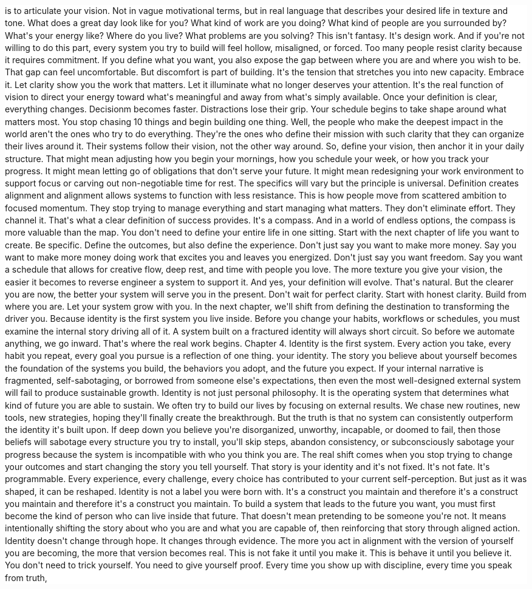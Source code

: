 is to articulate your vision. Not in vague motivational terms, but in real language that describes your desired life in texture and tone. What does a great day look like for you? What kind of work are you doing? What kind of people are you surrounded by? What's your energy like? Where do you live? What problems are you solving? This isn't fantasy. It's design work. And if you're not willing to do this part, every system you try to build will feel hollow, misaligned, or forced. Too many people resist clarity because it requires commitment. If you define what you want, you also expose the gap between where you are and where you wish to be. That gap can feel uncomfortable. But discomfort is part of building. It's the tension that stretches you into new capacity. Embrace it. Let clarity show you the work that matters. Let it illuminate what no longer deserves your attention. It's the real function of vision to direct your energy toward what's meaningful and away from what's simply available. Once your definition is clear, everything changes. Decisionm becomes faster. Distractions lose their grip. Your schedule begins to take shape around what matters most. You stop chasing 10 things and begin building one thing. Well, the people who make the deepest impact in the world aren't the ones who try to do everything. They're the ones who define their mission with such clarity that they can organize their lives around it. Their systems follow their vision, not the other way around. So, define your vision, then anchor it in your daily structure. That might mean adjusting how you begin your mornings, how you schedule your week, or how you track your progress. It might mean letting go of obligations that don't serve your future. It might mean redesigning your work environment to support focus or carving out non-negotiable time for rest. The specifics will vary but the principle is universal. Definition creates alignment and alignment allows systems to function with less resistance. This is how people move from scattered ambition to focused momentum. They stop trying to manage everything and start managing what matters. They don't eliminate effort. They channel it. That's what a clear definition of success provides. It's a compass. And in a world of endless options, the compass is more valuable than the map. You don't need to define your entire life in one sitting. Start with the next chapter of life you want to create. Be specific. Define the outcomes, but also define the experience. Don't just say you want to make more money. Say you want to make more money doing work that excites you and leaves you energized. Don't just say you want freedom. Say you want a schedule that allows for creative flow, deep rest, and time with people you love. The more texture you give your vision, the easier it becomes to reverse engineer a system to support it. And yes, your definition will evolve. That's natural. But the clearer you are now, the better your system will serve you in the present. Don't wait for perfect clarity. Start with honest clarity. Build from where you are. Let your system grow with you. In the next chapter, we'll shift from defining the destination to transforming the driver you. Because identity is the first system you live inside. Before you change your habits, workflows or schedules, you must examine the internal story driving all of it. A system built on a fractured identity will always short circuit. So before we automate anything, we go inward. That's where the real work begins. Chapter 4. Identity is the first system. Every action you take, every habit you repeat, every goal you pursue is a reflection of one thing. your identity. The story you believe about yourself becomes the foundation of the systems you build, the behaviors you adopt, and the future you expect. If your internal narrative is fragmented, self-sabotaging, or borrowed from someone else's expectations, then even the most well-designed external system will fail to produce sustainable growth. Identity is not just personal philosophy. It is the operating system that determines what kind of future you are able to sustain. We often try to build our lives by focusing on external results. We chase new routines, new tools, new strategies, hoping they'll finally create the breakthrough. But the truth is that no system can consistently outperform the identity it's built upon. If deep down you believe you're disorganized, unworthy, incapable, or doomed to fail, then those beliefs will sabotage every structure you try to install, you'll skip steps, abandon consistency, or subconsciously sabotage your progress because the system is incompatible with who you think you are. The real shift comes when you stop trying to change your outcomes and start changing the story you tell yourself. That story is your identity and it's not fixed. It's not fate. It's programmable. Every experience, every challenge, every choice has contributed to your current self-perception. But just as it was shaped, it can be reshaped. Identity is not a label you were born with. It's a construct you maintain and therefore it's a construct you maintain and therefore it's a construct you maintain. To build a system that leads to the future you want, you must first become the kind of person who can live inside that future. That doesn't mean pretending to be someone you're not. It means intentionally shifting the story about who you are and what you are capable of, then reinforcing that story through aligned action. Identity doesn't change through hope. It changes through evidence. The more you act in alignment with the version of yourself you are becoming, the more that version becomes real. This is not fake it until you make it. This is behave it until you believe it. You don't need to trick yourself. You need to give yourself proof. Every time you show up with discipline, every time you speak from truth,